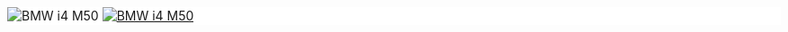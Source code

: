 <img src="https://media.evkx.net/multimedia/models/bmw/i4/i4_m50/screens_1_st.jpg" alt="BMW i4 M50" width="800px" height="533px" />
</a>
<a href="https://media.evkx.net/multimedia/models/bmw/i4/i4_m50/wheels_1.jpg"
data-pswp-src="https://media.evkx.net/multimedia/models/bmw/i4/i4_m50/wheels_1.jpg"
data-pswp-width="3000"
data-pswp-height="1999" 
target="_blank">
<img src="https://media.evkx.net/multimedia/models/bmw/i4/i4_m50/wheels_1_st.jpg" alt="BMW i4 M50" width="800px" height="533px" />
</a>
</div>
<script type="module">
  import PhotoSwipeLightbox from '/js/photoswipe-lightbox.esm.js';
    const lightbox = new PhotoSwipeLightbox({
       gallery: '#my-gallery',
        children: 'a',
        pswpModule: () => import('/js/photoswipe.esm.js')
    });
lightbox.init();
</script>
